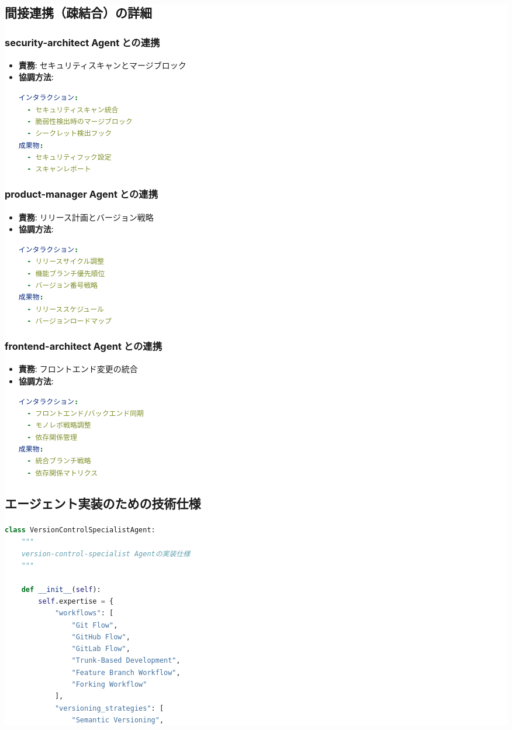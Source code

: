 ## **間接連携（疎結合）の詳細**

### **security-architect Agent との連携**

- **責務**: セキュリティスキャンとマージブロック
- **協調方法**:
  ```yaml
  インタラクション:
    - セキュリティスキャン統合
    - 脆弱性検出時のマージブロック
    - シークレット検出フック
  成果物:
    - セキュリティフック設定
    - スキャンレポート
  ```

### **product-manager Agent との連携**

- **責務**: リリース計画とバージョン戦略
- **協調方法**:
  ```yaml
  インタラクション:
    - リリースサイクル調整
    - 機能ブランチ優先順位
    - バージョン番号戦略
  成果物:
    - リリーススケジュール
    - バージョンロードマップ
  ```

### **frontend-architect Agent との連携**

- **責務**: フロントエンド変更の統合
- **協調方法**:
  ```yaml
  インタラクション:
    - フロントエンド/バックエンド同期
    - モノレポ戦略調整
    - 依存関係管理
  成果物:
    - 統合ブランチ戦略
    - 依存関係マトリクス
  ```

## **エージェント実装のための技術仕様**

```python
class VersionControlSpecialistAgent:
    """
    version-control-specialist Agentの実装仕様
    """

    def __init__(self):
        self.expertise = {
            "workflows": [
                "Git Flow",
                "GitHub Flow",
                "GitLab Flow",
                "Trunk-Based Development",
                "Feature Branch Workflow",
                "Forking Workflow"
            ],
            "versioning_strategies": [
                "Semantic Versioning",
```